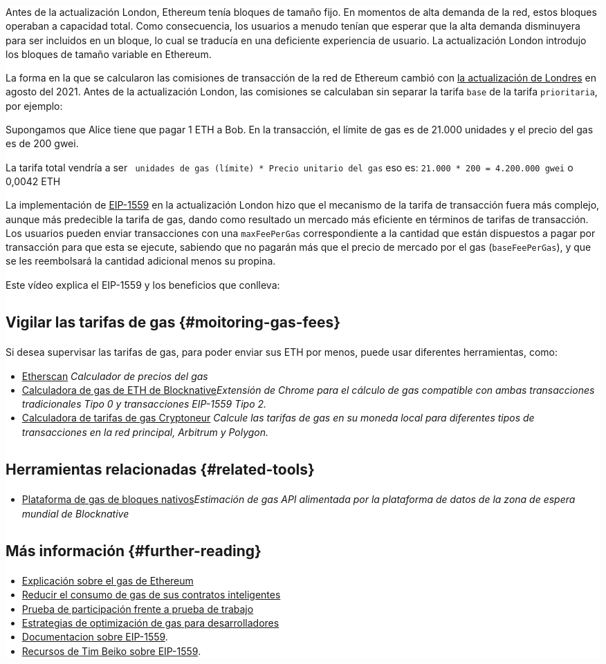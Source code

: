 Antes de la actualización London, Ethereum tenía bloques de tamaño fijo. En momentos de alta demanda de la red, estos bloques operaban a capacidad total. Como consecuencia, los usuarios a menudo tenían que esperar que la alta demanda disminuyera para ser incluidos en un bloque, lo cual se traducía en una deficiente experiencia de usuario. La actualización London introdujo los bloques de tamaño variable en Ethereum.

La forma en la que se calcularon las comisiones de transacción de la red de Ethereum cambió con [la actualización de Londres](/history/#london) en agosto del 2021. Antes de la actualización London, las comisiones se calculaban sin separar la tarifa `base` de la tarifa `prioritaria`, por ejemplo:

Supongamos que Alice tiene que pagar 1 ETH a Bob. En la transacción, el límite de gas es de 21.000 unidades y el precio del gas es de 200 gwei.

La tarifa total vendría a ser ` unidades de gas (límite) * Precio unitario del gas` eso es: `21.000 * 200 = 4.200.000 gwei` o 0,0042 ETH

La implementación de [EIP-1559](https://eips.ethereum.org/EIPS/eip-1559) en la actualización London hizo que el mecanismo de la tarifa de transacción fuera más complejo, aunque más predecible la tarifa de gas, dando como resultado un mercado más eficiente en términos de tarifas de transacción. Los usuarios pueden enviar transacciones con una `maxFeePerGas` correspondiente a la cantidad que están dispuestos a pagar por transacción para que esta se ejecute, sabiendo que no pagarán más que el precio de mercado por el gas (`baseFeePerGas`), y que se les reembolsará la cantidad adicional menos su propina.

Este vídeo explica el EIP-1559 y los beneficios que conlleva:

<YouTube id="MGemhK9t44Q" />

## Vigilar las tarifas de gas {#moitoring-gas-fees}

Si desea supervisar las tarifas de gas, para poder enviar sus ETH por menos, puede usar diferentes herramientas, como:

- [Etherscan](https://etherscan.io/gastracker) _Calculador de precios del gas_
- [Calculadora de gas de ETH de Blocknative](https://chrome.google.com/webstore/detail/blocknative-eth-gas-estim/ablbagjepecncofimgjmdpnhnfjiecfm)_Extensión de Chrome para el cálculo de gas compatible con ambas transacciones tradicionales Tipo 0 y transacciones EIP-1559 Tipo 2._
- [Calculadora de tarifas de gas Cryptoneur](https://www.cryptoneur.xyz/gas-fees-calculator) _Calcule las tarifas de gas en su moneda local para diferentes tipos de transacciones en la red principal, Arbitrum y Polygon._

## Herramientas relacionadas {#related-tools}

- [Plataforma de gas de bloques nativos](https://www.blocknative.com/gas)_Estimación de gas API alimentada por la plataforma de datos de la zona de espera mundial de Blocknative_

## Más información {#further-reading}

- [Explicación sobre el gas de Ethereum](https://defiprime.com/gas)
- [Reducir el consumo de gas de sus contratos inteligentes](https://medium.com/coinmonks/8-ways-of-reducing-the-gas-consumption-of-your-smart-contracts-9a506b339c0a)
- [Prueba de participación frente a prueba de trabajo](https://blockgeeks.com/guides/proof-of-work-vs-proof-of-stake/)
- [Estrategias de optimización de gas para desarrolladores](https://www.alchemy.com/overviews/solidity-gas-optimization)
- [Documentacion sobre EIP-1559](https://eips.ethereum.org/EIPS/eip-1559).
- [ Recursos de Tim Beiko sobre EIP-1559](https://hackmd.io/@timbeiko/1559-resources).
